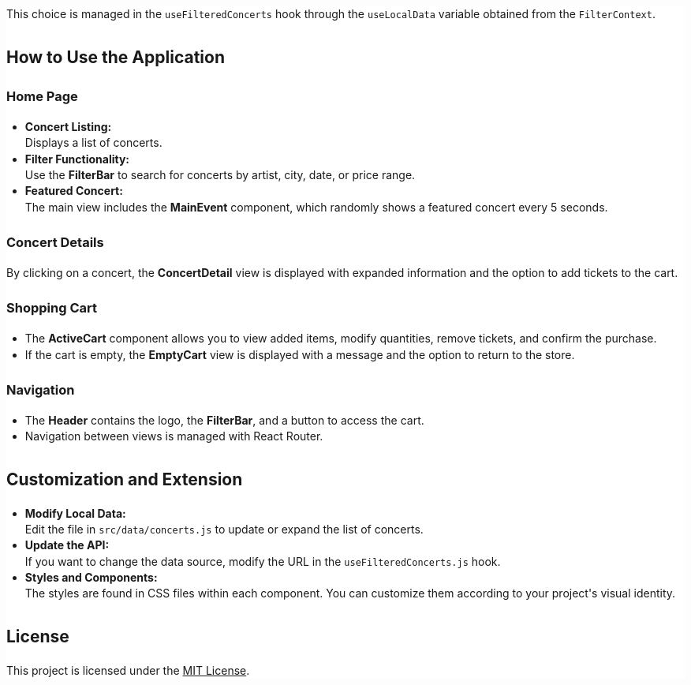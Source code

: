 This choice is managed in the `useFilteredConcerts` hook through the `useLocalData` variable obtained from the `FilterContext`.

## How to Use the Application

### Home Page

- **Concert Listing:**  
  Displays a list of concerts.
- **Filter Functionality:**  
  Use the **FilterBar** to search for concerts by artist, city, date, or price range.
- **Featured Concert:**  
  The main view includes the **MainEvent** component, which randomly shows a featured concert every 5 seconds.

### Concert Details

By clicking on a concert, the **ConcertDetail** view is displayed with expanded information and the option to add tickets to the cart.

### Shopping Cart

- The **ActiveCart** component allows you to view added items, modify quantities, remove tickets, and confirm the purchase.
- If the cart is empty, the **EmptyCart** view is displayed with a message and the option to return to the store.

### Navigation

- The **Header** contains the logo, the **FilterBar**, and a button to access the cart.
- Navigation between views is managed with React Router.

## Customization and Extension

- **Modify Local Data:**  
  Edit the file in `src/data/concerts.js` to update or expand the list of concerts.
- **Update the API:**  
  If you want to change the data source, modify the URL in the `useFilteredConcerts.js` hook.
- **Styles and Components:**  
  The styles are found in CSS files within each component. You can customize them according to your project's visual identity.

## License

This project is licensed under the [MIT License](LICENSE).